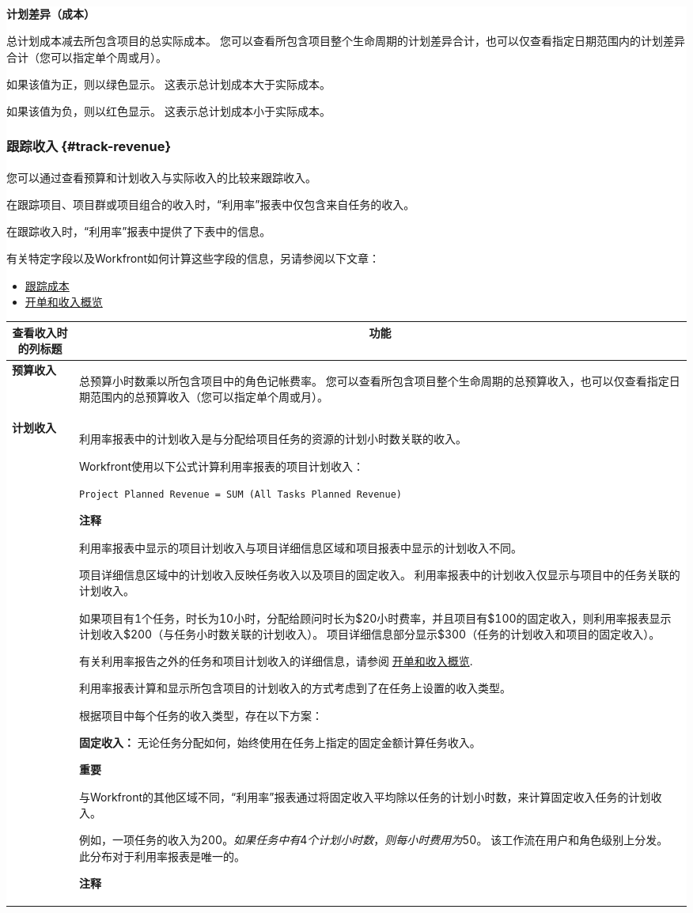   </tr> 
  <tr> 
   <td><strong>计划差异（成本）</strong> </td> 
   <td> <p>总计划成本减去所包含项目的总实际成本。 您可以查看所包含项目整个生命周期的计划差异合计，也可以仅查看指定日期范围内的计划差异合计（您可以指定单个周或月）。 </p> <p>如果该值为正，则以绿色显示。 这表示总计划成本大于实际成本。</p> <p>如果该值为负，则以红色显示。 这表示总计划成本小于实际成本。</p> </td> 
  </tr> 
 </tbody> 
</table>

### 跟踪收入 {#track-revenue}

您可以通过查看预算和计划收入与实际收入的比较来跟踪收入。

在跟踪项目、项目群或项目组合的收入时，“利用率”报表中仅包含来自任务的收入。

在跟踪收入时，“利用率”报表中提供了下表中的信息。

有关特定字段以及Workfront如何计算这些字段的信息，另请参阅以下文章：

* [跟踪成本](../../manage-work/projects/project-finances/track-costs.md)
* [开单和收入概览](../../manage-work/projects/project-finances/billing-and-revenue-overview.md)

<table style="table-layout:auto"> 
 <col> 
 <col> 
 <thead> 
  <tr> 
   <th><strong>查看收入时的列标题</strong> </th> 
   <th> <strong>功能</strong></th> 
  </tr> 
 </thead> 
 <tbody> 
  <tr> 
   <td scope="col"><strong>预算收入</strong> </td> 
   <td scope="col"> <p>总预算小时数乘以所包含项目中的角色记帐费率。 您可以查看所包含项目整个生命周期的总预算收入，也可以仅查看指定日期范围内的总预算收入（您可以指定单个周或月）。</p> </td> 
  </tr> 
  <tr> 
   <td scope="col"><strong>计划收入</strong> </td> 
   <td scope="col"> <p>利用率报表中的计划收入是与分配给项目任务的资源的计划小时数关联的收入。</p> <p>Workfront使用以下公式计算利用率报表的项目计划收入：</p> <p><code>Project Planned Revenue = SUM&nbsp;(All Tasks Planned Revenue)</code> </p> 
   <p><b>注释</b>
   <p>利用率报表中显示的项目计划收入与项目详细信息区域和项目报表中显示的计划收入不同。 </p> <p>项目详细信息区域中的计划收入反映任务收入以及项目的固定收入。 利用率报表中的计划收入仅显示与项目中的任务关联的计划收入。 </p> 
     <div class="example" data-mc-autonum="<b>Example: </b>">  
      <p>如果项目有1个任务，时长为10小时，分配给顾问时长为$20小时费率，并且项目有$100的固定收入，则利用率报表显示计划收入$200（与任务小时数关联的计划收入）。 项目详细信息部分显示$300（任务的计划收入和项目的固定收入）。 </p> 
     </div> <p>有关利用率报告之外的任务和项目计划收入的详细信息，请参阅 <a href="../../manage-work/projects/project-finances/billing-and-revenue-overview.md" class="MCXref xref">开单和收入概览</a>.</p> </p> <p>利用率报表计算和显示所包含项目的计划收入的方式考虑到了在任务上设置的收入类型。 </p> <p>根据项目中每个任务的收入类型，存在以下方案： </p> <p><strong>固定收入：</strong> 无论任务分配如何，始终使用在任务上指定的固定金额计算任务收入。</p> <p><b>重要</b>

与Workfront的其他区域不同，“利用率”报表通过将固定收入平均除以任务的计划小时数，来计算固定收入任务的计划收入。 </p> <p>例如，一项任务的收入为$200。 如果任务中有4个计划小时数，则每小时费用为$50。 该工作流在用户和角色级别上分发。 此分布对于利用率报表是唯一的。</p> <p><b>注释</b>
